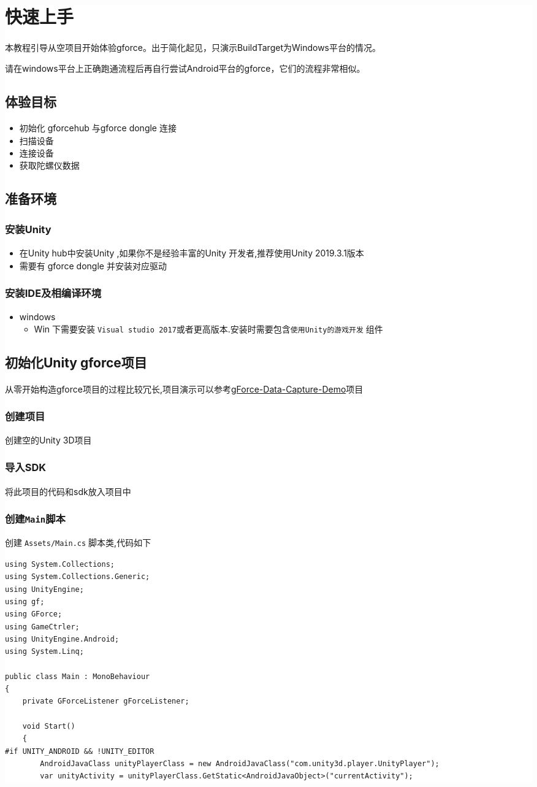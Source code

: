 # 快速上手
本教程引导从空项目开始体验gforce。出于简化起见，只演示BuildTarget为Windows平台的情况。

请在windows平台上正确跑通流程后再自行尝试Android平台的gforce，它们的流程非常相似。
## 体验目标
* 初始化 gforcehub 与gforce dongle 连接
* 扫描设备
* 连接设备 
* 获取陀螺仪数据
## 准备环境
### 安装Unity
* 在Unity hub中安装Unity ,如果你不是经验丰富的Unity 开发者,推荐使用Unity 2019.3.1版本
* 需要有 gforce dongle 并安装对应驱动
### 安装IDE及相编译环境
* windows
  * Win 下需要安装 `Visual studio 2017`或者更高版本.安装时需要包含`使用Unity的游戏开发` 组件
  
## 初始化Unity gforce项目
从零开始构造gforce项目的过程比较冗长,项目演示可以参考[gForce-Data-Capture-Demo](https://github.com/oymotion/gForce-Data-Capture-Demo)项目
### 创建项目
创建空的Unity 3D项目
### 导入SDK
将此项目的代码和sdk放入项目中

### 创建`Main`脚本

创建 `Assets/Main.cs` 脚本类,代码如下

    
    using System.Collections;
    using System.Collections.Generic;
    using UnityEngine;
    using gf;
    using GForce;
    using GameCtrler;
    using UnityEngine.Android;
    using System.Linq;

    public class Main : MonoBehaviour
    {
        private GForceListener gForceListener;

        void Start()
        {
    #if UNITY_ANDROID && !UNITY_EDITOR
            AndroidJavaClass unityPlayerClass = new AndroidJavaClass("com.unity3d.player.UnityPlayer");
            var unityActivity = unityPlayerClass.GetStatic<AndroidJavaObject>("currentActivity");
